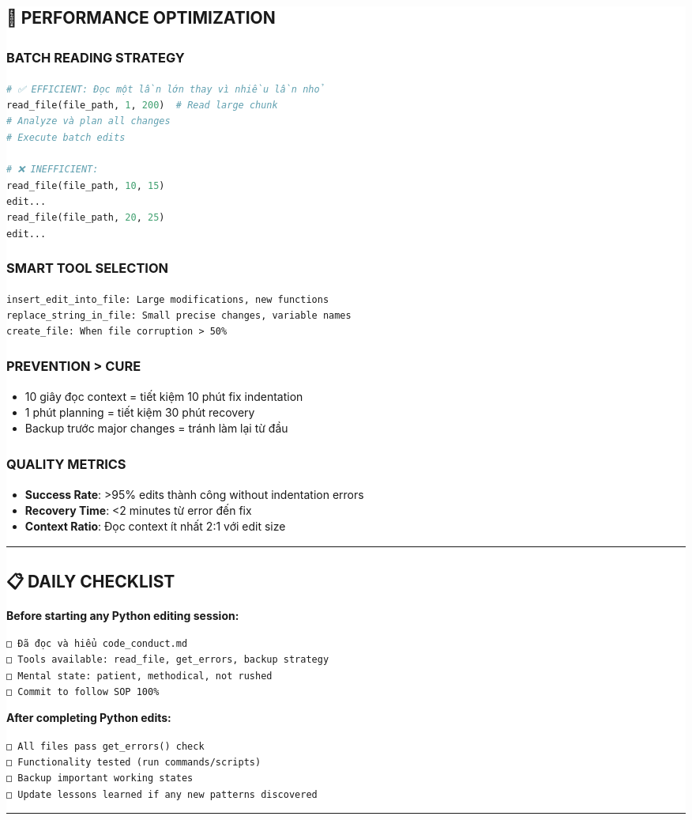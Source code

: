 ## **🚀 PERFORMANCE OPTIMIZATION**

### **BATCH READING STRATEGY**
```python
# ✅ EFFICIENT: Đọc một lần lớn thay vì nhiều lần nhỏ
read_file(file_path, 1, 200)  # Read large chunk
# Analyze và plan all changes
# Execute batch edits

# ❌ INEFFICIENT: 
read_file(file_path, 10, 15)
edit...
read_file(file_path, 20, 25) 
edit...
```

### **SMART TOOL SELECTION**
```
insert_edit_into_file: Large modifications, new functions
replace_string_in_file: Small precise changes, variable names
create_file: When file corruption > 50%
```

### **PREVENTION > CURE**
- 10 giây đọc context = tiết kiệm 10 phút fix indentation
- 1 phút planning = tiết kiệm 30 phút recovery
- Backup trước major changes = tránh làm lại từ đầu

### **QUALITY METRICS**
- **Success Rate**: >95% edits thành công without indentation errors
- **Recovery Time**: <2 minutes từ error đến fix
- **Context Ratio**: Đọc context ít nhất 2:1 với edit size

---

## **📋 DAILY CHECKLIST**

**Before starting any Python editing session:**
```
□ Đã đọc và hiểu code_conduct.md
□ Tools available: read_file, get_errors, backup strategy
□ Mental state: patient, methodical, not rushed
□ Commit to follow SOP 100%
```

**After completing Python edits:**
```
□ All files pass get_errors() check
□ Functionality tested (run commands/scripts)
□ Backup important working states
□ Update lessons learned if any new patterns discovered
```

---